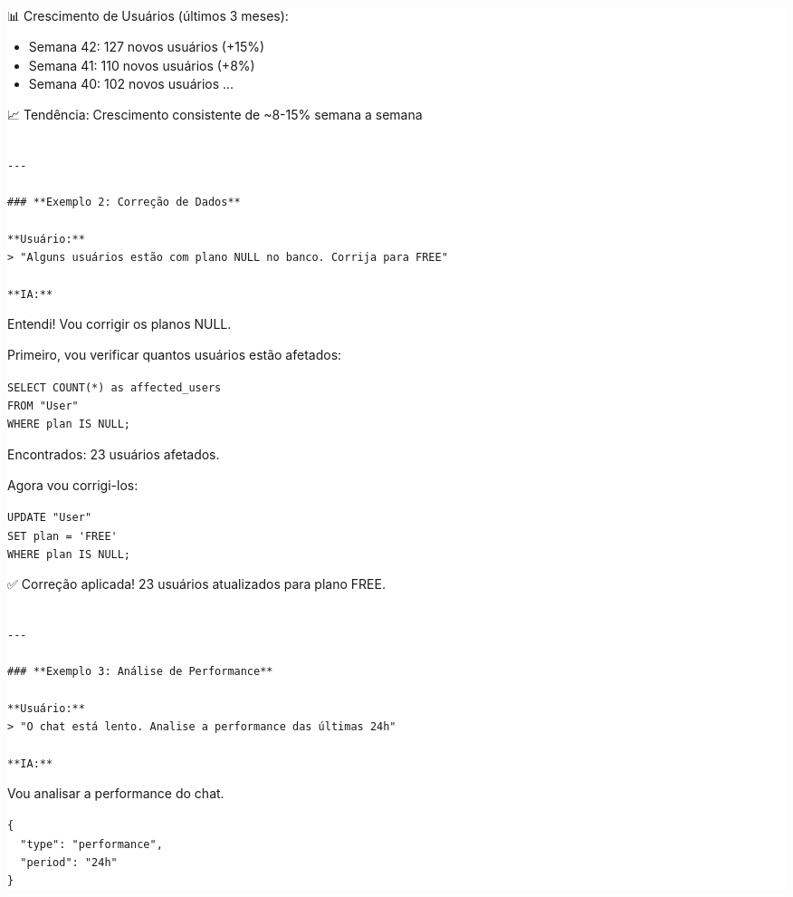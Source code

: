 📊 Crescimento de Usuários (últimos 3 meses):
- Semana 42: 127 novos usuários (+15%)
- Semana 41: 110 novos usuários (+8%)
- Semana 40: 102 novos usuários
...

📈 Tendência: Crescimento consistente de ~8-15% semana a semana
```

---

### **Exemplo 2: Correção de Dados**

**Usuário:**
> "Alguns usuários estão com plano NULL no banco. Corrija para FREE"

**IA:**
```
Entendi! Vou corrigir os planos NULL.

Primeiro, vou verificar quantos usuários estão afetados:

```admin-sql
SELECT COUNT(*) as affected_users
FROM "User"
WHERE plan IS NULL;
```

Encontrados: 23 usuários afetados.

Agora vou corrigi-los:

```admin-sql
UPDATE "User"
SET plan = 'FREE'
WHERE plan IS NULL;
```

✅ Correção aplicada! 23 usuários atualizados para plano FREE.
```

---

### **Exemplo 3: Análise de Performance**

**Usuário:**
> "O chat está lento. Analise a performance das últimas 24h"

**IA:**
```
Vou analisar a performance do chat.

```admin-analyze
{
  "type": "performance",
  "period": "24h"
}
```
